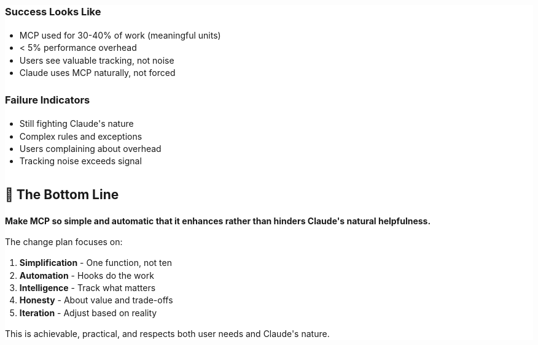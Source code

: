 ### Success Looks Like
- MCP used for 30-40% of work (meaningful units)
- < 5% performance overhead
- Users see valuable tracking, not noise
- Claude uses MCP naturally, not forced

### Failure Indicators
- Still fighting Claude's nature
- Complex rules and exceptions
- Users complaining about overhead
- Tracking noise exceeds signal

## 🔑 The Bottom Line

**Make MCP so simple and automatic that it enhances rather than hinders Claude's natural helpfulness.**

The change plan focuses on:
1. **Simplification** - One function, not ten
2. **Automation** - Hooks do the work
3. **Intelligence** - Track what matters
4. **Honesty** - About value and trade-offs
5. **Iteration** - Adjust based on reality

This is achievable, practical, and respects both user needs and Claude's nature.
